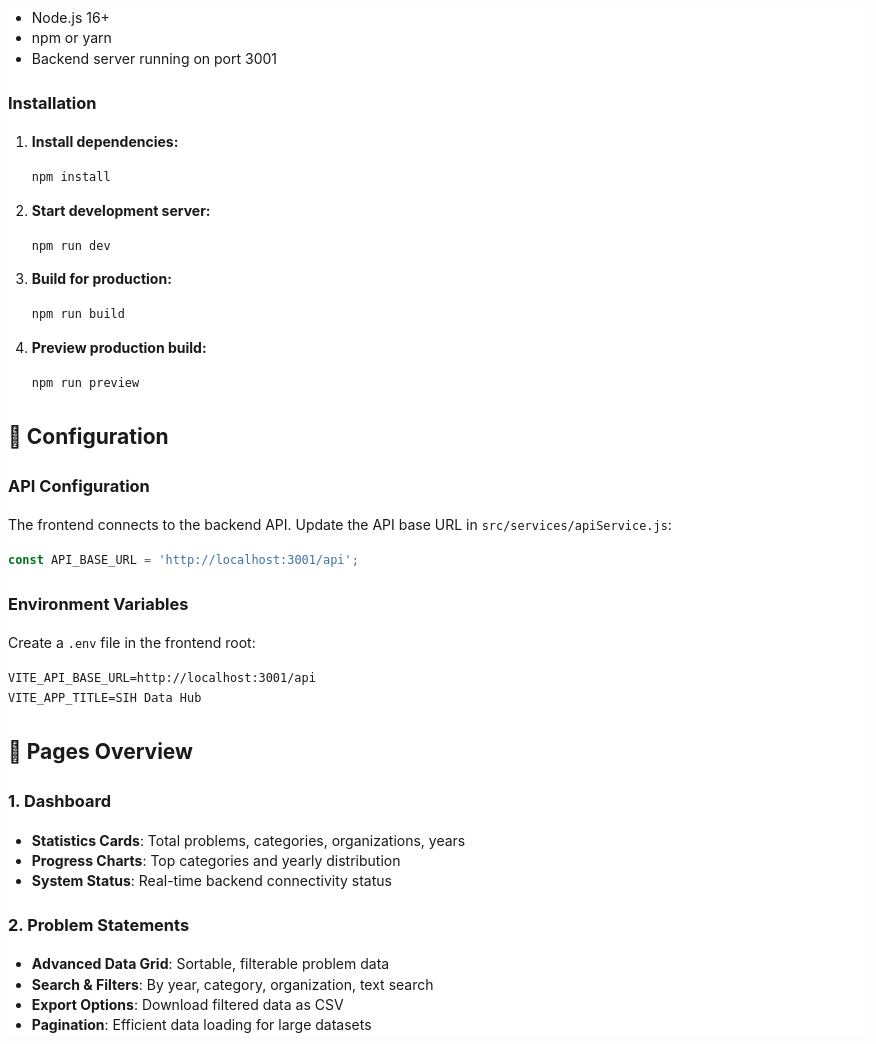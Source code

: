 - Node.js 16+ 
- npm or yarn
- Backend server running on port 3001

### Installation

1. **Install dependencies:**
   ```bash
   npm install
   ```

2. **Start development server:**
   ```bash
   npm run dev
   ```

3. **Build for production:**
   ```bash
   npm run build
   ```

4. **Preview production build:**
   ```bash
   npm run preview
   ```

## 🔧 Configuration

### API Configuration

The frontend connects to the backend API. Update the API base URL in `src/services/apiService.js`:

```javascript
const API_BASE_URL = 'http://localhost:3001/api';
```

### Environment Variables

Create a `.env` file in the frontend root:

```env
VITE_API_BASE_URL=http://localhost:3001/api
VITE_APP_TITLE=SIH Data Hub
```

## 📱 Pages Overview

### 1. Dashboard
- **Statistics Cards**: Total problems, categories, organizations, years
- **Progress Charts**: Top categories and yearly distribution
- **System Status**: Real-time backend connectivity status

### 2. Problem Statements
- **Advanced Data Grid**: Sortable, filterable problem data
- **Search & Filters**: By year, category, organization, text search
- **Export Options**: Download filtered data as CSV
- **Pagination**: Efficient data loading for large datasets

